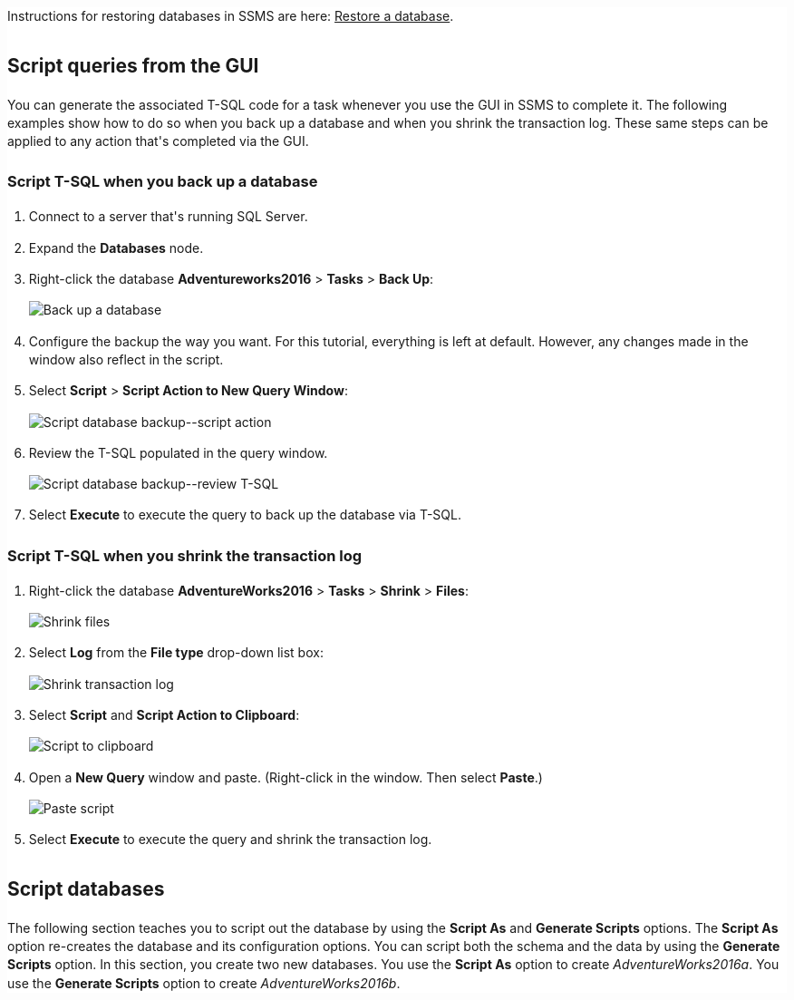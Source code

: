 Instructions for restoring databases in SSMS are here: [Restore a database](https://docs.microsoft.com/sql/relational-databases/backup-restore/restore-a-database-backup-using-ssms). 

## Script queries from the GUI

You can generate the associated T-SQL code for a task whenever you use the GUI in SSMS to complete it. The following examples show how to do so when you back up a database and when you shrink the transaction log. These same steps can be applied to any action that's completed via the GUI.

### Script T-SQL when you back up a database

1. Connect to a server that's running SQL Server.

2. Expand the **Databases** node.

3. Right-click the database **Adventureworks2016** > **Tasks** > **Back Up**:

    ![Back up a database](media/scripting-ssms/backupdb.png)

4. Configure the backup the way you want. For this tutorial, everything is left at default. However, any changes made in the window also reflect in the script. 

5. Select **Script** > **Script Action to New Query Window**:

    ![Script database backup--script action](media/scripting-ssms/scriptdbbackup.PNG)
6. Review the T-SQL populated in the query window.

    ![Script database backup--review T-SQL](media/scripting-ssms/dbbackupscript.PNG)
7. Select **Execute** to execute the query to back up the database via T-SQL. 

### Script T-SQL when you shrink the transaction log

1. Right-click the database **AdventureWorks2016** > **Tasks** > **Shrink** > **Files**:

     ![Shrink files](media/scripting-ssms/shrinkfiles.png)

2. Select **Log** from the **File type** drop-down list box:

    ![Shrink transaction log](media/scripting-ssms/shrinktlog.png)

3. Select **Script** and **Script Action to Clipboard**:

    ![Script to clipboard](media/scripting-ssms/scriptactiontoclipboard.png)

4. Open a **New Query** window and paste. (Right-click in the window. Then select **Paste**.)

    ![Paste script](media/scripting-ssms/paste.png)

5. Select **Execute** to execute the query and shrink the transaction log.

## Script databases

The following section teaches you to script out the database by using the **Script As** and **Generate Scripts** options. The **Script As** option re-creates the database and its configuration options. You can script both the schema and the data by using the **Generate Scripts** option. In this section, you create two new databases. You use the **Script As** option to create *AdventureWorks2016a*. You use the **Generate Scripts** option to create *AdventureWorks2016b*.
